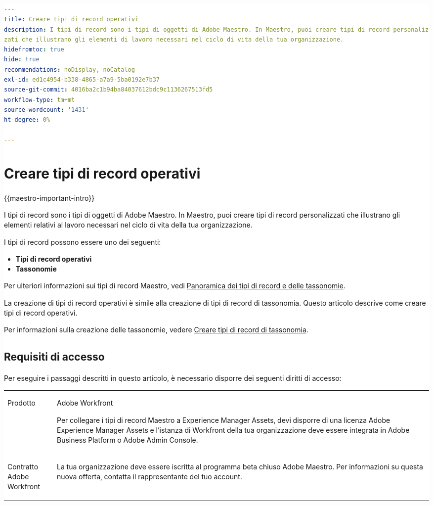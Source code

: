 ```yaml
---
title: Creare tipi di record operativi
description: I tipi di record sono i tipi di oggetti di Adobe Maestro. In Maestro, puoi creare tipi di record personalizzati che illustrano gli elementi di lavoro necessari nel ciclo di vita della tua organizzazione.
hidefromtoc: true
hide: true
recommendations: noDisplay, noCatalog
exl-id: ed1c4954-b338-4865-a7a9-5ba0192e7b37
source-git-commit: 4016ba2c1b94ba84037612bdc9c1136267513fd5
workflow-type: tm+mt
source-wordcount: '1431'
ht-degree: 0%

---
```




# Creare tipi di record operativi

{{maestro-important-intro}}

I tipi di record sono i tipi di oggetti di Adobe Maestro. In Maestro, puoi creare tipi di record personalizzati che illustrano gli elementi relativi al lavoro necessari nel ciclo di vita della tua organizzazione.

I tipi di record possono essere uno dei seguenti:

* **Tipi di record operativi**
* **Tassonomie**

Per ulteriori informazioni sui tipi di record Maestro, vedi [Panoramica dei tipi di record e delle tassonomie](../architecture/overview-of-record-types-and-taxonomies.md).

La creazione di tipi di record operativi è simile alla creazione di tipi di record di tassonomia. Questo articolo descrive come creare tipi di record operativi.

Per informazioni sulla creazione delle tassonomie, vedere [Creare tipi di record di tassonomia](../architecture/create-a-taxonomy.md).

## Requisiti di accesso

Per eseguire i passaggi descritti in questo articolo, è necessario disporre dei seguenti diritti di accesso:

<table style="table-layout:auto">
 <col>
 </col>
 <col>
 </col>
 <tbody>
    <tr>
<tr>
<td>
   <p> Prodotto</p> </td>
   <td>
   <p> Adobe Workfront</p> <p>Per collegare i tipi di record Maestro a Experience Manager Assets, devi disporre di una licenza Adobe Experience Manager Assets e l’istanza di Workfront della tua organizzazione deve essere integrata in Adobe Business Platform o Adobe Admin Console.</p> </td>
  </tr>  
 <td role="rowheader"><p>Contratto Adobe Workfront</p></td>
   <td>
<p>La tua organizzazione deve essere iscritta al programma beta chiuso Adobe Maestro. Per informazioni su questa nuova offerta, contatta il rappresentante del tuo account. </p>
   </td>